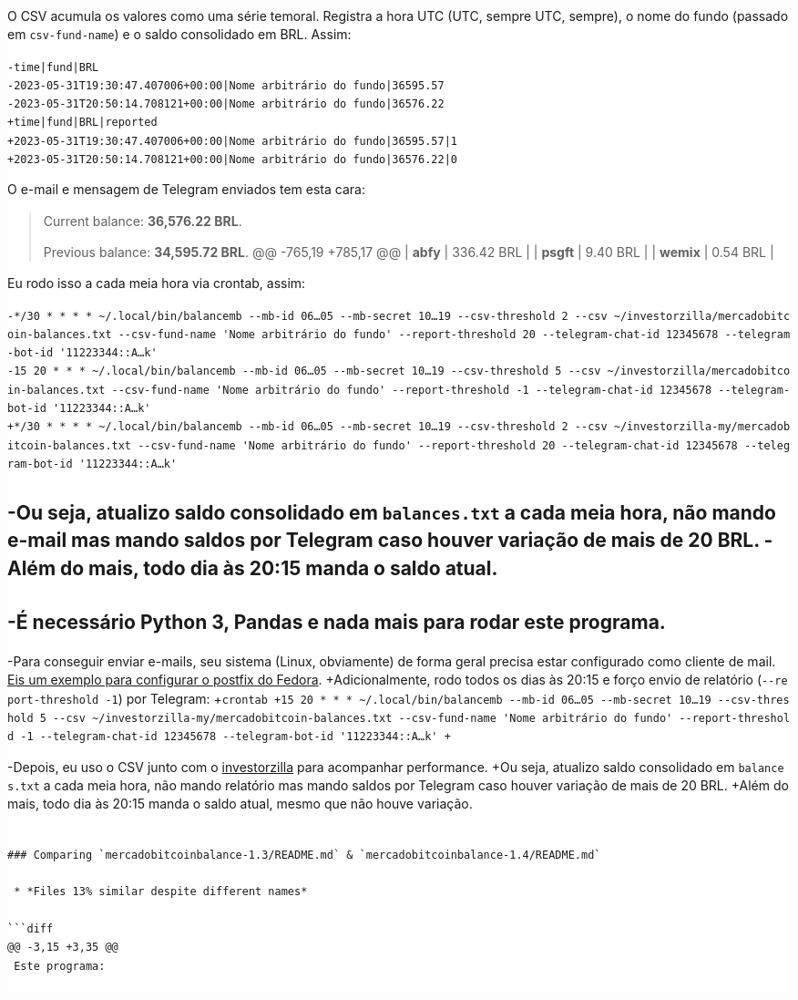 O CSV acumula os valores como uma série temoral. Registra a hora UTC (UTC, sempre UTC, sempre), o nome do fundo (passado em `csv-fund-name`) e o saldo consolidado em BRL. Assim:
 
 ```csv
-time|fund|BRL
-2023-05-31T19:30:47.407006+00:00|Nome arbitrário do fundo|36595.57
-2023-05-31T20:50:14.708121+00:00|Nome arbitrário do fundo|36576.22
+time|fund|BRL|reported
+2023-05-31T19:30:47.407006+00:00|Nome arbitrário do fundo|36595.57|1
+2023-05-31T20:50:14.708121+00:00|Nome arbitrário do fundo|36576.22|0
 ```
 
 O e-mail e mensagem de Telegram enviados tem esta cara:
 
 > Current balance: **36,576.22 BRL**.
 >
 > Previous balance: **34,595.72 BRL**.
@@ -765,19 +785,17 @@
 > | **abfy** | 336\.42 BRL |
 > | **psgft** | 9\.40 BRL |
 > | **wemix** | 0\.54 BRL |
 
 Eu rodo isso a cada meia hora via crontab, assim:
 
 ```crontab
-*/30 * * * * ~/.local/bin/balancemb --mb-id 06…05 --mb-secret 10…19 --csv-threshold 2 --csv ~/investorzilla/mercadobitcoin-balances.txt --csv-fund-name 'Nome arbitrário do fundo' --report-threshold 20 --telegram-chat-id 12345678 --telegram-bot-id '11223344::A…k'
-15 20 * * * ~/.local/bin/balancemb --mb-id 06…05 --mb-secret 10…19 --csv-threshold 5 --csv ~/investorzilla/mercadobitcoin-balances.txt --csv-fund-name 'Nome arbitrário do fundo' --report-threshold -1 --telegram-chat-id 12345678 --telegram-bot-id '11223344::A…k'
+*/30 * * * * ~/.local/bin/balancemb --mb-id 06…05 --mb-secret 10…19 --csv-threshold 2 --csv ~/investorzilla-my/mercadobitcoin-balances.txt --csv-fund-name 'Nome arbitrário do fundo' --report-threshold 20 --telegram-chat-id 12345678 --telegram-bot-id '11223344::A…k'
 ```
 
-Ou seja, atualizo saldo consolidado em `balances.txt` a cada meia hora, não mando e-mail mas mando saldos por Telegram caso houver variação de mais de 20 BRL.
-Além do mais, todo dia às 20:15 manda o saldo atual.
-
-É necessário Python 3, Pandas e nada mais para rodar este programa.
-
-Para conseguir enviar e-mails, seu sistema (Linux, obviamente) de forma geral precisa estar configurado como cliente de mail. [Eis um exemplo para configurar o postfix do Fedora](https://fedoramagazine.org/use-postfix-to-get-email-from-your-fedora-system/).
+Adicionalmente, rodo todos os dias às 20:15 e forço envio de relatório (`--report-threshold -1`) por Telegram:
+```crontab
+15 20 * * * ~/.local/bin/balancemb --mb-id 06…05 --mb-secret 10…19 --csv-threshold 5 --csv ~/investorzilla-my/mercadobitcoin-balances.txt --csv-fund-name 'Nome arbitrário do fundo' --report-threshold -1 --telegram-chat-id 12345678 --telegram-bot-id '11223344::A…k'
+```
 
-Depois, eu uso o CSV junto com o [investorzilla](https://github.com/avibrazil/investorzilla) para acompanhar performance.
+Ou seja, atualizo saldo consolidado em `balances.txt` a cada meia hora, não mando relatório mas mando saldos por Telegram caso houver variação de mais de 20 BRL.
+Além do mais, todo dia às 20:15 manda o saldo atual, mesmo que não houve variação.
```

### Comparing `mercadobitcoinbalance-1.3/README.md` & `mercadobitcoinbalance-1.4/README.md`

 * *Files 13% similar despite different names*

```diff
@@ -3,15 +3,35 @@
 Este programa:
 
```